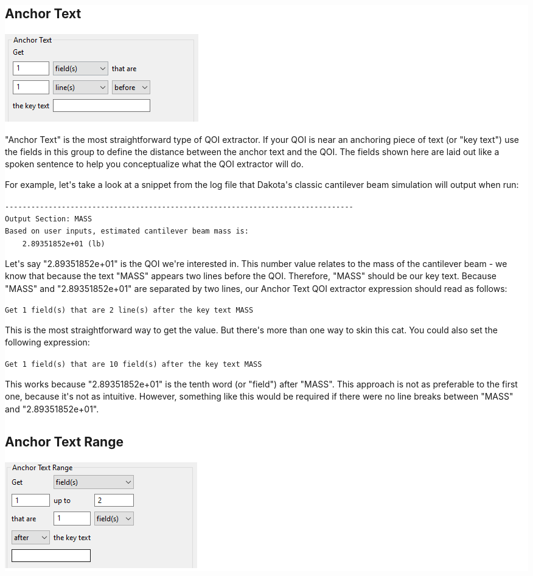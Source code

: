 ## Anchor Text

<a name="anchor"></a>

![alt text](img/QOI_2.png "Anchor Text")

"Anchor Text" is the most straightforward type of QOI extractor.  If your QOI is near an anchoring piece of text (or "key text") use the fields in this group to define the distance between the anchor text and the QOI.  The fields shown here are laid out like a spoken sentence to help you conceptualize what the QOI extractor will do.

For example, let's take a look at a snippet from the log file that Dakota's classic cantilever beam simulation will output when run:

	--------------------------------------------------------------------------------
	Output Section: MASS
	Based on user inputs, estimated cantilever beam mass is:
    	2.89351852e+01 (lb)

Let's say "2.89351852e+01" is the QOI we're interested in.  This number value relates to the mass of the cantilever beam - we know that because the text "MASS" appears two lines before the QOI.  Therefore, "MASS" should be our key text.  Because "MASS" and "2.89351852e+01" are separated by two lines, our Anchor Text QOI extractor expression should read as follows:

	Get 1 field(s) that are 2 line(s) after the key text MASS

This is the most straightforward way to get the value.  But there's more than one way to skin this cat.  You could also set the following expression:

	Get 1 field(s) that are 10 field(s) after the key text MASS

This works because "2.89351852e+01" is the tenth word (or "field") after "MASS".  This approach is not as preferable to the first one, because it's not as intuitive.  However, something like this would be required if there were no line breaks between "MASS" and "2.89351852e+01".

## Anchor Text Range

<a name="anchor-range"></a>

![alt text](img/QOI_6.png "Anchor Text")
